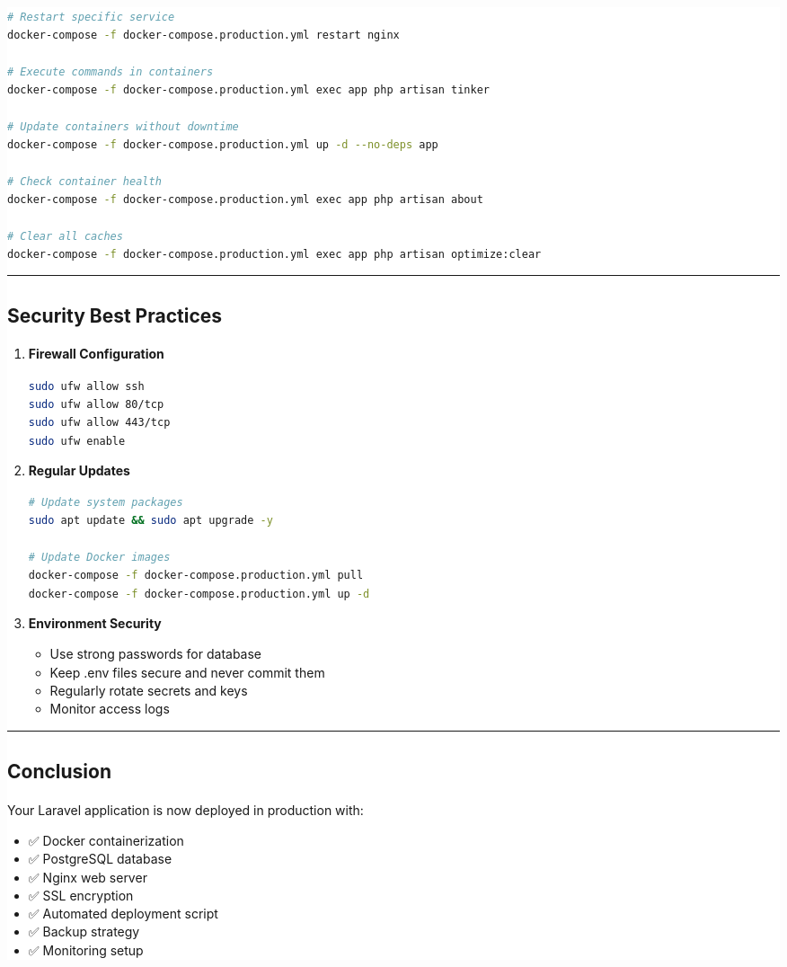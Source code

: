 ```bash
# Restart specific service
docker-compose -f docker-compose.production.yml restart nginx

# Execute commands in containers
docker-compose -f docker-compose.production.yml exec app php artisan tinker

# Update containers without downtime
docker-compose -f docker-compose.production.yml up -d --no-deps app

# Check container health
docker-compose -f docker-compose.production.yml exec app php artisan about

# Clear all caches
docker-compose -f docker-compose.production.yml exec app php artisan optimize:clear
```

---

## Security Best Practices

1. **Firewall Configuration**
   ```bash
   sudo ufw allow ssh
   sudo ufw allow 80/tcp
   sudo ufw allow 443/tcp
   sudo ufw enable
   ```

2. **Regular Updates**
   ```bash
   # Update system packages
   sudo apt update && sudo apt upgrade -y
   
   # Update Docker images
   docker-compose -f docker-compose.production.yml pull
   docker-compose -f docker-compose.production.yml up -d
   ```

3. **Environment Security**
   - Use strong passwords for database
   - Keep .env files secure and never commit them
   - Regularly rotate secrets and keys
   - Monitor access logs

---

## Conclusion

Your Laravel application is now deployed in production with:
- ✅ Docker containerization
- ✅ PostgreSQL database
- ✅ Nginx web server
- ✅ SSL encryption
- ✅ Automated deployment script
- ✅ Backup strategy
- ✅ Monitoring setup
